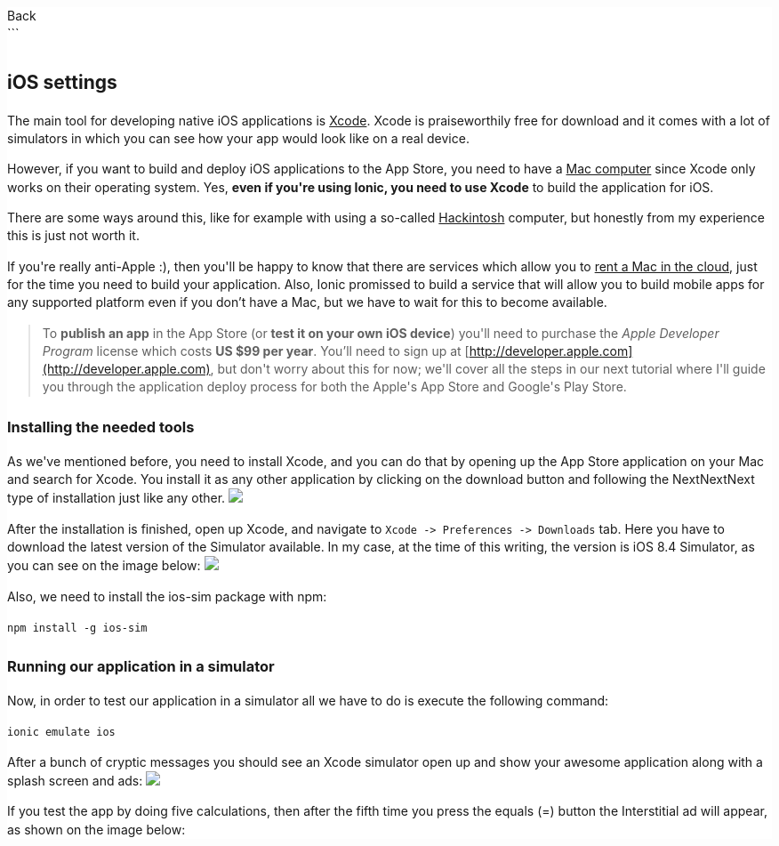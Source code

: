 <body ng-app="app" animation="slide-left-right-ios7">
    <div>
        <div>
            <ion-nav-bar class="bar-stable">
                <ion-nav-back-button class="button-icon icon ion-ios7-arrow-back">Back</ion-nav-back-button>
            </ion-nav-bar>
            <ion-nav-view></ion-nav-view>
        </div>
    </div>
</body>
</html>
```

## iOS settings
The main tool for developing native iOS applications is [Xcode](https://developer.apple.com/xcode/). Xcode is praiseworthily free for download and it comes with a lot of simulators in which you can see how your app would look like on a real device.

However, if you want to build and deploy iOS applications to the App Store, you need to have a [Mac computer](http://www.apple.com/mac/) since Xcode only works on their operating system. Yes, **even if you're using Ionic, you need to use Xcode** to build the application for iOS.

There are some ways around this, like for example with using a so-called [Hackintosh](http://www.hackintosh.com/) computer, but honestly from my experience this is just not worth it. 

If you're really anti-Apple :), then you'll be happy to know that there are services which allow you to [rent a Mac in the cloud](http://www.macincloud.com/), just for the time you need to build your application. Also, Ionic promissed to build a service that will allow you to build mobile apps for any supported platform even if you don’t have a Mac, but we have to wait for this to become available.

> To **publish an app** in the App Store (or **test it on your own iOS device**) you'll need to purchase the *Apple Developer Program* license which costs **US $99 per year**. You’ll need to sign up at [http://developer.apple.com](http://developer.apple.com), but don't worry about this for now; we'll cover all the steps in our next tutorial where I'll guide you through the application deploy process for both the Apple's App Store and Google's Play Store.

### Installing the needed tools
As we've mentioned before, you need to install Xcode, and you can do that by opening up the App Store application on your Mac and search for Xcode. You install it as any other application by clicking on the download button and following the NextNextNext type of installation just like any other.
![](http://i.imgur.com/yS2WuBx.png)

After the installation is finished, open up Xcode, and navigate to `Xcode -> Preferences -> Downloads` tab. Here you have to download the latest version of the Simulator available. In my case, at the time of this writing, the version is iOS 8.4 Simulator, as you can see on the image below:
![](http://i.imgur.com/iah66tM.png)

Also, we need to install the ios-sim package with npm:

`npm install -g ios-sim`

### Running our application in a simulator
Now, in order to test our application in a simulator all we have to do is execute the following command:

`ionic emulate ios`

After a bunch of cryptic messages you should see an Xcode simulator open up and show your awesome application along with a splash screen and ads:
![](http://i.imgur.com/uiU4uOs.png)

If you test the app by doing five calculations, then after the fifth time you press the equals (=) button the Interstitial ad will appear, as shown on the image below:
```